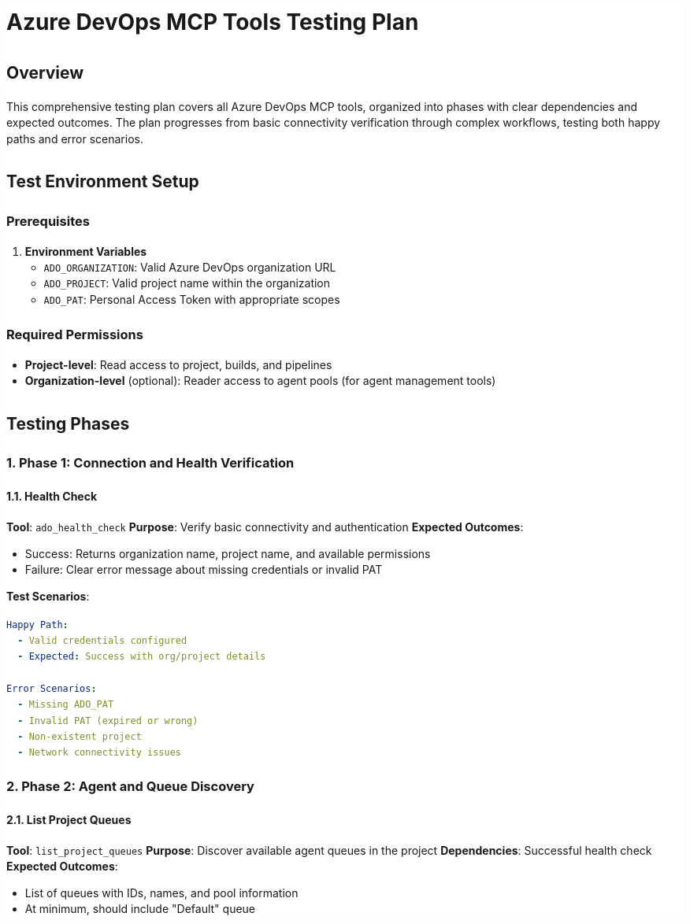 # Azure DevOps MCP Tools Testing Plan

## Overview

This comprehensive testing plan covers all Azure DevOps MCP tools, organized into phases with clear dependencies and expected outcomes. The plan progresses from basic connectivity verification through complex workflows, testing both happy paths and error scenarios.

## Test Environment Setup

### Prerequisites
1. **Environment Variables**
   - `ADO_ORGANIZATION`: Valid Azure DevOps organization URL
   - `ADO_PROJECT`: Valid project name within the organization
   - `ADO_PAT`: Personal Access Token with appropriate scopes

### Required Permissions
- **Project-level**: Read access to project, builds, and pipelines
- **Organization-level** (optional): Reader access to agent pools (for agent management tools)

## Testing Phases

### 1. Phase 1: Connection and Health Verification

#### 1.1. Health Check
**Tool**: `ado_health_check`
**Purpose**: Verify basic connectivity and authentication
**Expected Outcomes**:
- Success: Returns organization name, project name, and available permissions
- Failure: Clear error message about missing credentials or invalid PAT

**Test Scenarios**:
```yaml
Happy Path:
  - Valid credentials configured
  - Expected: Success with org/project details

Error Scenarios:
  - Missing ADO_PAT
  - Invalid PAT (expired or wrong)
  - Non-existent project
  - Network connectivity issues
```

### 2. Phase 2: Agent and Queue Discovery

#### 2.1. List Project Queues
**Tool**: `list_project_queues`
**Purpose**: Discover available agent queues in the project
**Dependencies**: Successful health check
**Expected Outcomes**:
- List of queues with IDs, names, and pool information
- At minimum, should include "Default" queue
